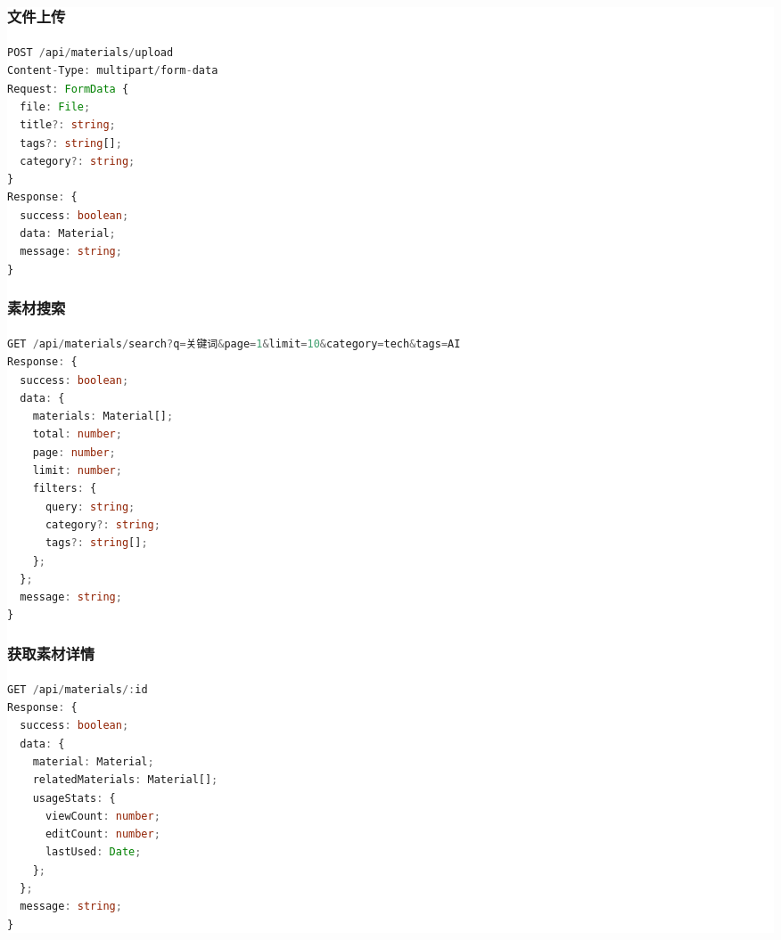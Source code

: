 ### 文件上传
```typescript
POST /api/materials/upload
Content-Type: multipart/form-data
Request: FormData {
  file: File;
  title?: string;
  tags?: string[];
  category?: string;
}
Response: {
  success: boolean;
  data: Material;
  message: string;
}
```

### 素材搜索
```typescript
GET /api/materials/search?q=关键词&page=1&limit=10&category=tech&tags=AI
Response: {
  success: boolean;
  data: {
    materials: Material[];
    total: number;
    page: number;
    limit: number;
    filters: {
      query: string;
      category?: string;
      tags?: string[];
    };
  };
  message: string;
}
```

### 获取素材详情
```typescript
GET /api/materials/:id
Response: {
  success: boolean;
  data: {
    material: Material;
    relatedMaterials: Material[];
    usageStats: {
      viewCount: number;
      editCount: number;
      lastUsed: Date;
    };
  };
  message: string;
}
```
